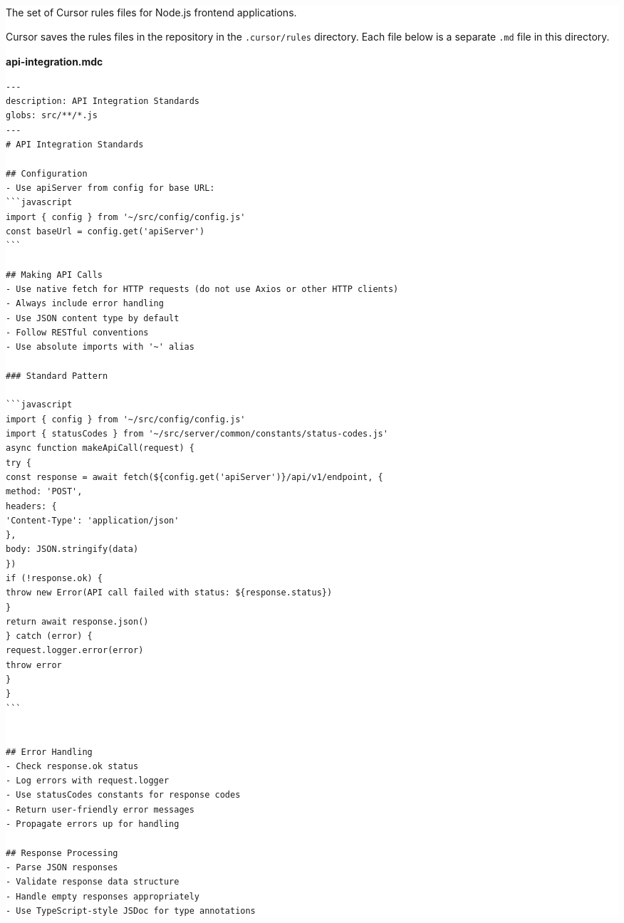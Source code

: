 The set of Cursor rules files for Node.js frontend applications.

Cursor saves the rules files in the repository in the `.cursor/rules` directory.  Each file below is a separate `.md` file in this directory.

**api-integration.mdc**
````
---
description: API Integration Standards
globs: src/**/*.js
---
# API Integration Standards

## Configuration
- Use apiServer from config for base URL:
```javascript
import { config } from '~/src/config/config.js'
const baseUrl = config.get('apiServer')
```

## Making API Calls
- Use native fetch for HTTP requests (do not use Axios or other HTTP clients)
- Always include error handling
- Use JSON content type by default
- Follow RESTful conventions
- Use absolute imports with '~' alias

### Standard Pattern

```javascript
import { config } from '~/src/config/config.js'
import { statusCodes } from '~/src/server/common/constants/status-codes.js'
async function makeApiCall(request) {
try {
const response = await fetch(${config.get('apiServer')}/api/v1/endpoint, {
method: 'POST',
headers: {
'Content-Type': 'application/json'
},
body: JSON.stringify(data)
})
if (!response.ok) {
throw new Error(API call failed with status: ${response.status})
}
return await response.json()
} catch (error) {
request.logger.error(error)
throw error
}
}
```


## Error Handling
- Check response.ok status
- Log errors with request.logger
- Use statusCodes constants for response codes
- Return user-friendly error messages
- Propagate errors up for handling

## Response Processing 
- Parse JSON responses
- Validate response data structure
- Handle empty responses appropriately
- Use TypeScript-style JSDoc for type annotations
````